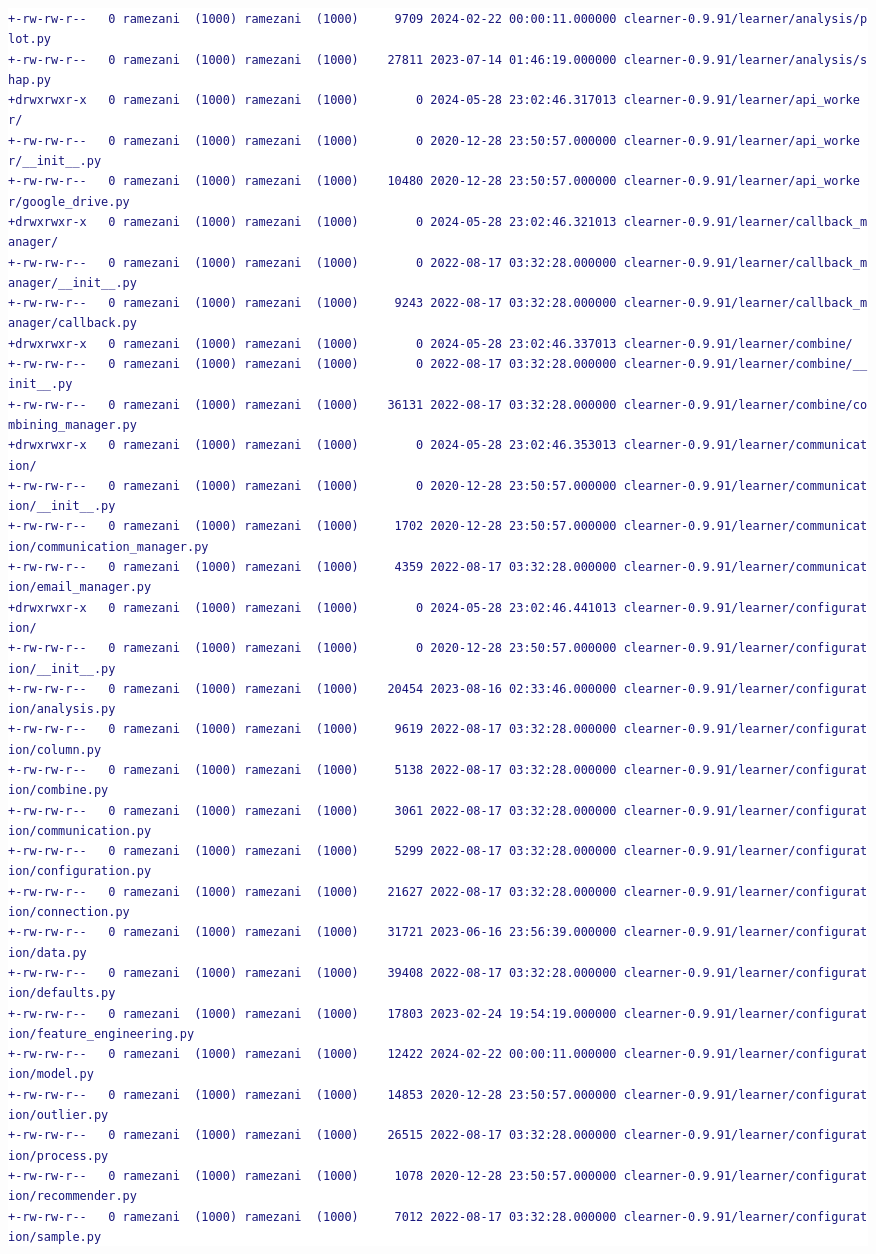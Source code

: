 ```diff
+-rw-rw-r--   0 ramezani  (1000) ramezani  (1000)     9709 2024-02-22 00:00:11.000000 clearner-0.9.91/learner/analysis/plot.py
+-rw-rw-r--   0 ramezani  (1000) ramezani  (1000)    27811 2023-07-14 01:46:19.000000 clearner-0.9.91/learner/analysis/shap.py
+drwxrwxr-x   0 ramezani  (1000) ramezani  (1000)        0 2024-05-28 23:02:46.317013 clearner-0.9.91/learner/api_worker/
+-rw-rw-r--   0 ramezani  (1000) ramezani  (1000)        0 2020-12-28 23:50:57.000000 clearner-0.9.91/learner/api_worker/__init__.py
+-rw-rw-r--   0 ramezani  (1000) ramezani  (1000)    10480 2020-12-28 23:50:57.000000 clearner-0.9.91/learner/api_worker/google_drive.py
+drwxrwxr-x   0 ramezani  (1000) ramezani  (1000)        0 2024-05-28 23:02:46.321013 clearner-0.9.91/learner/callback_manager/
+-rw-rw-r--   0 ramezani  (1000) ramezani  (1000)        0 2022-08-17 03:32:28.000000 clearner-0.9.91/learner/callback_manager/__init__.py
+-rw-rw-r--   0 ramezani  (1000) ramezani  (1000)     9243 2022-08-17 03:32:28.000000 clearner-0.9.91/learner/callback_manager/callback.py
+drwxrwxr-x   0 ramezani  (1000) ramezani  (1000)        0 2024-05-28 23:02:46.337013 clearner-0.9.91/learner/combine/
+-rw-rw-r--   0 ramezani  (1000) ramezani  (1000)        0 2022-08-17 03:32:28.000000 clearner-0.9.91/learner/combine/__init__.py
+-rw-rw-r--   0 ramezani  (1000) ramezani  (1000)    36131 2022-08-17 03:32:28.000000 clearner-0.9.91/learner/combine/combining_manager.py
+drwxrwxr-x   0 ramezani  (1000) ramezani  (1000)        0 2024-05-28 23:02:46.353013 clearner-0.9.91/learner/communication/
+-rw-rw-r--   0 ramezani  (1000) ramezani  (1000)        0 2020-12-28 23:50:57.000000 clearner-0.9.91/learner/communication/__init__.py
+-rw-rw-r--   0 ramezani  (1000) ramezani  (1000)     1702 2020-12-28 23:50:57.000000 clearner-0.9.91/learner/communication/communication_manager.py
+-rw-rw-r--   0 ramezani  (1000) ramezani  (1000)     4359 2022-08-17 03:32:28.000000 clearner-0.9.91/learner/communication/email_manager.py
+drwxrwxr-x   0 ramezani  (1000) ramezani  (1000)        0 2024-05-28 23:02:46.441013 clearner-0.9.91/learner/configuration/
+-rw-rw-r--   0 ramezani  (1000) ramezani  (1000)        0 2020-12-28 23:50:57.000000 clearner-0.9.91/learner/configuration/__init__.py
+-rw-rw-r--   0 ramezani  (1000) ramezani  (1000)    20454 2023-08-16 02:33:46.000000 clearner-0.9.91/learner/configuration/analysis.py
+-rw-rw-r--   0 ramezani  (1000) ramezani  (1000)     9619 2022-08-17 03:32:28.000000 clearner-0.9.91/learner/configuration/column.py
+-rw-rw-r--   0 ramezani  (1000) ramezani  (1000)     5138 2022-08-17 03:32:28.000000 clearner-0.9.91/learner/configuration/combine.py
+-rw-rw-r--   0 ramezani  (1000) ramezani  (1000)     3061 2022-08-17 03:32:28.000000 clearner-0.9.91/learner/configuration/communication.py
+-rw-rw-r--   0 ramezani  (1000) ramezani  (1000)     5299 2022-08-17 03:32:28.000000 clearner-0.9.91/learner/configuration/configuration.py
+-rw-rw-r--   0 ramezani  (1000) ramezani  (1000)    21627 2022-08-17 03:32:28.000000 clearner-0.9.91/learner/configuration/connection.py
+-rw-rw-r--   0 ramezani  (1000) ramezani  (1000)    31721 2023-06-16 23:56:39.000000 clearner-0.9.91/learner/configuration/data.py
+-rw-rw-r--   0 ramezani  (1000) ramezani  (1000)    39408 2022-08-17 03:32:28.000000 clearner-0.9.91/learner/configuration/defaults.py
+-rw-rw-r--   0 ramezani  (1000) ramezani  (1000)    17803 2023-02-24 19:54:19.000000 clearner-0.9.91/learner/configuration/feature_engineering.py
+-rw-rw-r--   0 ramezani  (1000) ramezani  (1000)    12422 2024-02-22 00:00:11.000000 clearner-0.9.91/learner/configuration/model.py
+-rw-rw-r--   0 ramezani  (1000) ramezani  (1000)    14853 2020-12-28 23:50:57.000000 clearner-0.9.91/learner/configuration/outlier.py
+-rw-rw-r--   0 ramezani  (1000) ramezani  (1000)    26515 2022-08-17 03:32:28.000000 clearner-0.9.91/learner/configuration/process.py
+-rw-rw-r--   0 ramezani  (1000) ramezani  (1000)     1078 2020-12-28 23:50:57.000000 clearner-0.9.91/learner/configuration/recommender.py
+-rw-rw-r--   0 ramezani  (1000) ramezani  (1000)     7012 2022-08-17 03:32:28.000000 clearner-0.9.91/learner/configuration/sample.py
```